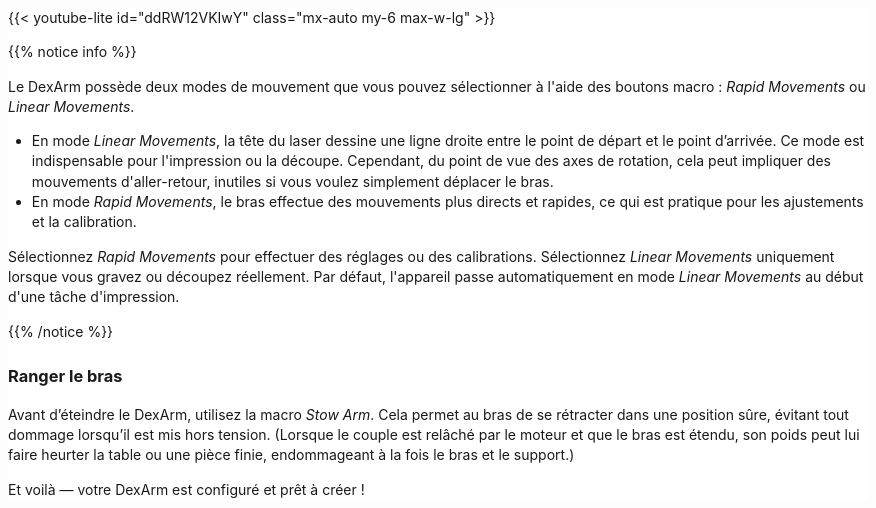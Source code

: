 {{< youtube-lite id="ddRW12VKIwY" class="mx-auto my-6 max-w-lg" >}}

{{% notice info %}}

Le DexArm possède deux modes de mouvement que vous pouvez sélectionner à l'aide
des boutons macro : _Rapid Movements_ ou _Linear Movements_.

- En mode _Linear Movements_, la tête du laser dessine une ligne droite entre le
  point de départ et le point d’arrivée. Ce mode est indispensable pour
  l'impression ou la découpe. Cependant, du point de vue des axes de rotation,
  cela peut impliquer des mouvements d'aller-retour, inutiles si vous voulez
  simplement déplacer le bras.
- En mode _Rapid Movements_, le bras effectue des mouvements plus directs et
  rapides, ce qui est pratique pour les ajustements et la calibration.

Sélectionnez _Rapid Movements_ pour effectuer des réglages ou des calibrations.
Sélectionnez _Linear Movements_ uniquement lorsque vous gravez ou découpez
réellement. Par défaut, l'appareil passe automatiquement en mode _Linear
Movements_ au début d'une tâche d'impression.

{{% /notice %}}

### Ranger le bras

Avant d’éteindre le DexArm, utilisez la macro _Stow Arm_. Cela permet au bras de
se rétracter dans une position sûre, évitant tout dommage lorsqu’il est mis hors
tension. (Lorsque le couple est relâché par le moteur et que le bras est étendu,
son poids peut lui faire heurter la table ou une pièce finie, endommageant à la
fois le bras et le support.)

Et voilà — votre DexArm est configuré et prêt à créer !

[dexarm]: https://rotrics.com/products/dexarm
[lightburn]: https://lightburnsoftware.com/
[marlin]: https://marlinfw.org/
[studio]: https://rotrics.com/pages/downloads
[wiki]: https://dexarm.fandom.com/wiki/Lightburn_Configuration
[printncut]: https://docs.lightburnsoftware.com/1.7/Reference/PrintAndCut/
